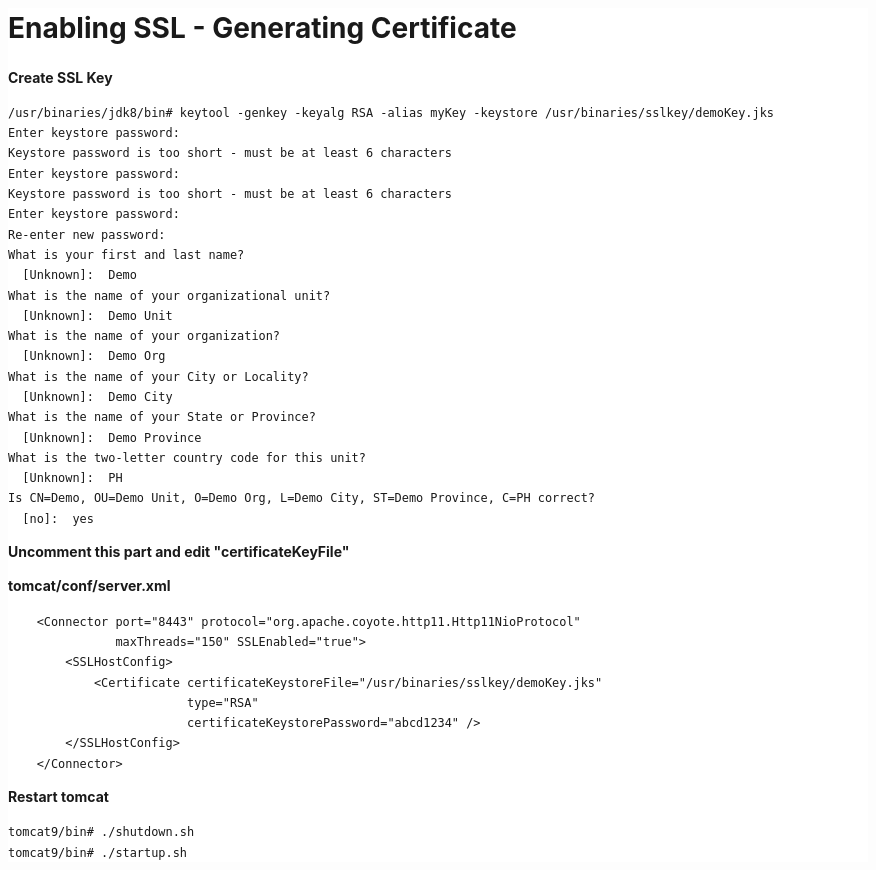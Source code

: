 

# Enabling SSL - Generating Certificate

**Create SSL Key**

```
/usr/binaries/jdk8/bin# keytool -genkey -keyalg RSA -alias myKey -keystore /usr/binaries/sslkey/demoKey.jks
Enter keystore password:  
Keystore password is too short - must be at least 6 characters
Enter keystore password:  
Keystore password is too short - must be at least 6 characters
Enter keystore password:  
Re-enter new password: 
What is your first and last name?
  [Unknown]:  Demo
What is the name of your organizational unit?
  [Unknown]:  Demo Unit
What is the name of your organization?
  [Unknown]:  Demo Org
What is the name of your City or Locality?
  [Unknown]:  Demo City
What is the name of your State or Province?
  [Unknown]:  Demo Province
What is the two-letter country code for this unit?
  [Unknown]:  PH
Is CN=Demo, OU=Demo Unit, O=Demo Org, L=Demo City, ST=Demo Province, C=PH correct?
  [no]:  yes
```



**Uncomment this part and edit "certificateKeyFile"**

**tomcat/conf/server.xml**

```
    <Connector port="8443" protocol="org.apache.coyote.http11.Http11NioProtocol"
               maxThreads="150" SSLEnabled="true">
        <SSLHostConfig>
            <Certificate certificateKeystoreFile="/usr/binaries/sslkey/demoKey.jks"
                         type="RSA"
                         certificateKeystorePassword="abcd1234" />
        </SSLHostConfig>
    </Connector>
```



**Restart tomcat**

```
tomcat9/bin# ./shutdown.sh
tomcat9/bin# ./startup.sh
```
